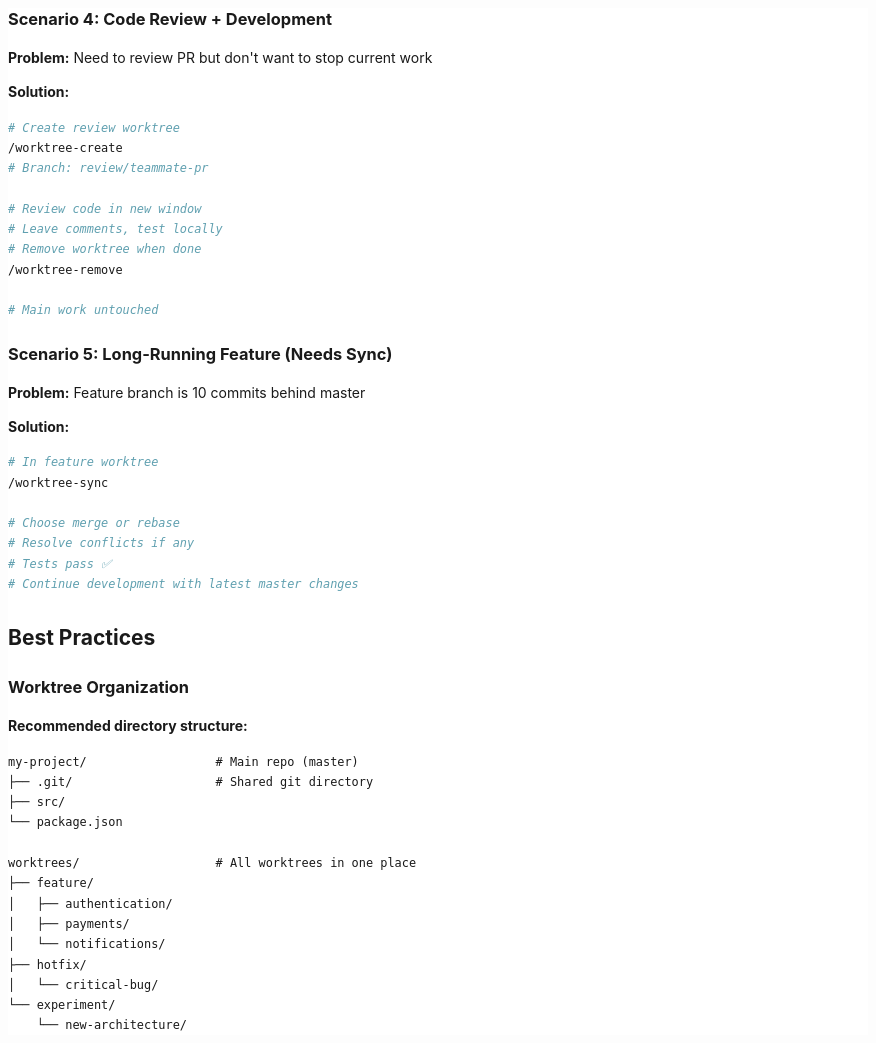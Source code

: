 ### Scenario 4: Code Review + Development

**Problem:** Need to review PR but don't want to stop current work

**Solution:**
```bash
# Create review worktree
/worktree-create
# Branch: review/teammate-pr

# Review code in new window
# Leave comments, test locally
# Remove worktree when done
/worktree-remove

# Main work untouched
```

### Scenario 5: Long-Running Feature (Needs Sync)

**Problem:** Feature branch is 10 commits behind master

**Solution:**
```bash
# In feature worktree
/worktree-sync

# Choose merge or rebase
# Resolve conflicts if any
# Tests pass ✅
# Continue development with latest master changes
```

## Best Practices

### Worktree Organization

**Recommended directory structure:**
```
my-project/                  # Main repo (master)
├── .git/                    # Shared git directory
├── src/
└── package.json

worktrees/                   # All worktrees in one place
├── feature/
│   ├── authentication/
│   ├── payments/
│   └── notifications/
├── hotfix/
│   └── critical-bug/
└── experiment/
    └── new-architecture/
```
